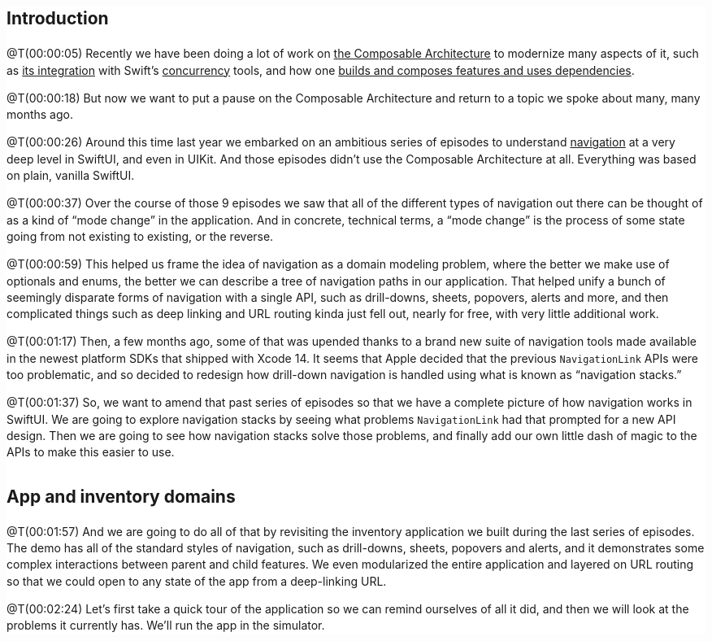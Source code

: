 ## Introduction

@T(00:00:05)
Recently we have been doing a lot of work on [the Composable Architecture](/collections/composable-architecture) to modernize many aspects of it, such as [its integration](/collections/composable-architecture/async-composable-architecture) with Swift’s [concurrency](/collections/concurrency) tools, and how one [builds and composes features and uses dependencies](/collections/composable-architecture/reducer-protocol).

@T(00:00:18)
But now we want to put a pause on the Composable Architecture and return to a topic we spoke about many, many months ago.

@T(00:00:26)
Around this time last year we embarked on an ambitious series of episodes to understand [navigation](/collections/swiftui/navigation) at a very deep level in SwiftUI, and even in UIKit. And those episodes didn’t use the Composable Architecture at all. Everything was based on plain, vanilla SwiftUI.

@T(00:00:37)
Over the course of those 9 episodes we saw that all of the different types of navigation out there can be thought of as a kind of “mode change” in the application. And in concrete, technical terms, a “mode change” is the process of some state going from not existing to existing, or the reverse.

@T(00:00:59)
This helped us frame the idea of navigation as a domain modeling problem, where the better we make use of optionals and enums, the better we can describe a tree of navigation paths in our application. That helped unify a bunch of seemingly disparate forms of navigation with a single API, such as drill-downs, sheets, popovers, alerts and more, and then complicated things such as deep linking and URL routing kinda just fell out, nearly for free, with very little additional work.

@T(00:01:17)
Then, a few months ago, some of that was upended thanks to a brand new suite of navigation tools made available in the newest platform SDKs that shipped with Xcode 14. It seems that Apple decided that the previous `NavigationLink` APIs were too problematic, and so decided to redesign how drill-down navigation is handled using what is known as “navigation stacks.”

@T(00:01:37)
So, we want to amend that past series of episodes so that we have a complete picture of how navigation works in SwiftUI. We are going to explore navigation stacks by seeing what problems `NavigationLink` had that prompted for a new API design. Then we are going to see how navigation stacks solve those problems, and finally add our own little dash of magic to the APIs to make this easier to use.

## App and inventory domains

@T(00:01:57)
And we are going to do all of that by revisiting the inventory application we built during the last series of episodes. The demo has all of the standard styles of navigation, such as drill-downs, sheets, popovers and alerts, and it demonstrates some complex interactions between parent and child features. We even modularized the entire application and layered on URL routing so that we could open to any state of the app from a deep-linking URL.

@T(00:02:24)
Let’s first take a quick tour of the application so we can remind ourselves of all it did, and then we will look at the problems it currently has. We’ll run the app in the simulator.
